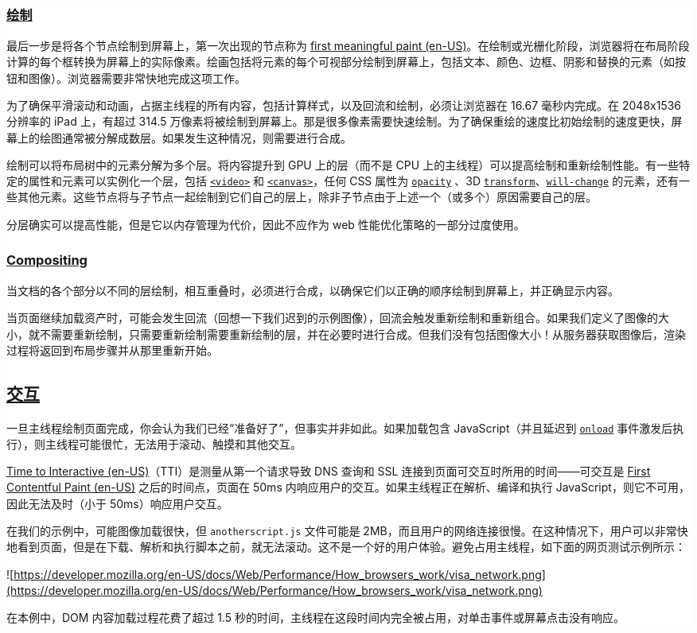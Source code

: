 ### [绘制](https://developer.mozilla.org/zh-CN/docs/Web/Performance/How_browsers_work#%E7%BB%98%E5%88%B6)

最后一步是将各个节点绘制到屏幕上，第一次出现的节点称为 [first meaningful paint (en-US)](https://developer.mozilla.org/en-US/docs/Glossary/first_meaningful_paint)。在绘制或光栅化阶段，浏览器将在布局阶段计算的每个框转换为屏幕上的实际像素。绘画包括将元素的每个可视部分绘制到屏幕上，包括文本、颜色、边框、阴影和替换的元素（如按钮和图像）。浏览器需要非常快地完成这项工作。

为了确保平滑滚动和动画，占据主线程的所有内容，包括计算样式，以及回流和绘制，必须让浏览器在 16.67 毫秒内完成。在 2048x1536 分辨率的 iPad 上，有超过 314.5 万像素将被绘制到屏幕上。那是很多像素需要快速绘制。为了确保重绘的速度比初始绘制的速度更快，屏幕上的绘图通常被分解成数层。如果发生这种情况，则需要进行合成。

绘制可以将布局树中的元素分解为多个层。将内容提升到 GPU 上的层（而不是 CPU 上的主线程）可以提高绘制和重新绘制性能。有一些特定的属性和元素可以实例化一个层，包括 [`<video>`](https://developer.mozilla.org/zh-CN/docs/Web/HTML/Element/video) 和 [`<canvas>`](https://developer.mozilla.org/zh-CN/docs/Web/HTML/Element/canvas)，任何 CSS 属性为 [`opacity`](https://developer.mozilla.org/zh-CN/docs/Web/CSS/opacity) 、3D [`transform`](https://developer.mozilla.org/zh-CN/docs/Web/CSS/transform)、[`will-change`](https://developer.mozilla.org/zh-CN/docs/Web/CSS/will-change) 的元素，还有一些其他元素。这些节点将与子节点一起绘制到它们自己的层上，除非子节点由于上述一个（或多个）原因需要自己的层。

分层确实可以提高性能，但是它以内存管理为代价，因此不应作为 web 性能优化策略的一部分过度使用。

### [Compositing](https://developer.mozilla.org/zh-CN/docs/Web/Performance/How_browsers_work#compositing)

当文档的各个部分以不同的层绘制，相互重叠时，必须进行合成，以确保它们以正确的顺序绘制到屏幕上，并正确显示内容。

当页面继续加载资产时，可能会发生回流（回想一下我们迟到的示例图像），回流会触发重新绘制和重新组合。如果我们定义了图像的大小，就不需要重新绘制，只需要重新绘制需要重新绘制的层，并在必要时进行合成。但我们没有包括图像大小！从服务器获取图像后，渲染过程将返回到布局步骤并从那里重新开始。

## [交互](https://developer.mozilla.org/zh-CN/docs/Web/Performance/How_browsers_work#%E4%BA%A4%E4%BA%92)

一旦主线程绘制页面完成，你会认为我们已经“准备好了”，但事实并非如此。如果加载包含 JavaScript（并且延迟到 [`onload`](https://developer.mozilla.org/zh-CN/docs/Web/API/GlobalEventHandlers/onload) 事件激发后执行），则主线程可能很忙，无法用于滚动、触摸和其他交互。

[Time to Interactive (en-US)](https://developer.mozilla.org/en-US/docs/Glossary/Time_to_interactive)（TTI）是测量从第一个请求导致 DNS 查询和 SSL 连接到页面可交互时所用的时间——可交互是 [First Contentful Paint (en-US)](https://developer.mozilla.org/en-US/docs/Glossary/First_contentful_paint) 之后的时间点，页面在 50ms 内响应用户的交互。如果主线程正在解析、编译和执行 JavaScript，则它不可用，因此无法及时（小于 50ms）响应用户交互。

在我们的示例中，可能图像加载很快，但 `anotherscript.js` 文件可能是 2MB，而且用户的网络连接很慢。在这种情况下，用户可以非常快地看到页面，但是在下载、解析和执行脚本之前，就无法滚动。这不是一个好的用户体验。避免占用主线程，如下面的网页测试示例所示：

![https://developer.mozilla.org/en-US/docs/Web/Performance/How_browsers_work/visa_network.png](https://developer.mozilla.org/en-US/docs/Web/Performance/How_browsers_work/visa_network.png)

在本例中，DOM 内容加载过程花费了超过 1.5 秒的时间，主线程在这段时间内完全被占用，对单击事件或屏幕点击没有响应。
